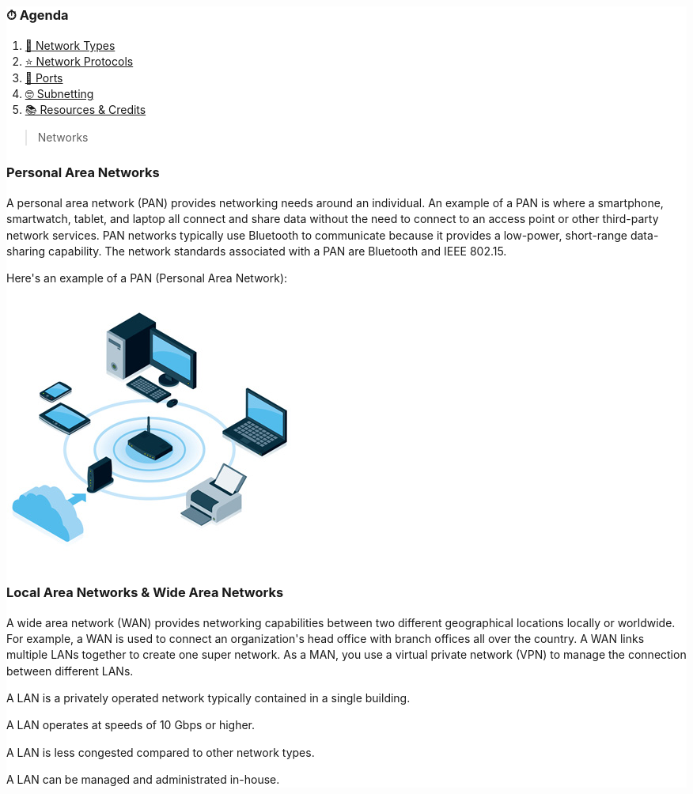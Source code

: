 ### ⏱ Agenda

1. [🚪 Network Types](#%f0%9f%93%96-network-types)
1. [⭐ Network Protocols](#%f0%9f%90%8d-network-protocols)
1. [🔌 Ports](#%e2%9c%8f%ef%b8%8f-ports)
1. [🤓 Subnetting](#%f0%9f%8d%b5-subnetting)
1. [📚 Resources & Credits](#%f0%9f%93%9a-resources-amp-credits)

> Networks

### Personal Area Networks

A personal area network (PAN) provides networking needs around an individual. An example of a PAN is where a smartphone, smartwatch, tablet, and laptop all connect and share data without the need to connect to an access point or other third-party network services. PAN networks typically use Bluetooth to communicate because it provides a low-power, short-range data-sharing capability. The network standards associated with a PAN are Bluetooth and IEEE 802.15.

Here's an example of a PAN (Personal Area Network):

![PAN](pan.jpg)


### Local Area Networks & Wide Area Networks

A wide area network (WAN) provides networking capabilities between two different geographical locations locally or worldwide. For example, a WAN is used to connect an organization's head office with branch offices all over the country. A WAN links multiple LANs together to create one super network. As a MAN, you use a virtual private network (VPN) to manage the connection between different LANs.


A LAN is a privately operated network typically contained in a single building.

A LAN operates at speeds of 10 Gbps or higher.

A LAN is less congested compared to other network types.

A LAN can be managed and administrated in-house.

